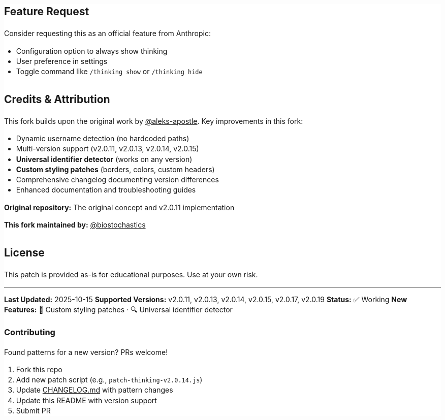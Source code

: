 ## Feature Request

Consider requesting this as an official feature from Anthropic:
- Configuration option to always show thinking
- User preference in settings
- Toggle command like `/thinking show` or `/thinking hide`

## Credits & Attribution

This fork builds upon the original work by [@aleks-apostle](https://github.com/aleks-apostle). Key improvements in this fork:
- Dynamic username detection (no hardcoded paths)
- Multi-version support (v2.0.11, v2.0.13, v2.0.14, v2.0.15)
- **Universal identifier detector** (works on any version)
- **Custom styling patches** (borders, colors, custom headers)
- Comprehensive changelog documenting version differences
- Enhanced documentation and troubleshooting guides

**Original repository:** The original concept and v2.0.11 implementation

**This fork maintained by:** [@biostochastics](https://github.com/biostochastics)

## License

This patch is provided as-is for educational purposes. Use at your own risk.

---

**Last Updated:** 2025-10-15
**Supported Versions:** v2.0.11, v2.0.13, v2.0.14, v2.0.15, v2.0.17, v2.0.19
**Status:** ✅ Working
**New Features:** 🎨 Custom styling patches · 🔍 Universal identifier detector

### Contributing

Found patterns for a new version? PRs welcome!

1. Fork this repo
2. Add new patch script (e.g., `patch-thinking-v2.0.14.js`)
3. Update [CHANGELOG.md](CHANGELOG.md) with pattern changes
4. Update this README with version support
5. Submit PR

